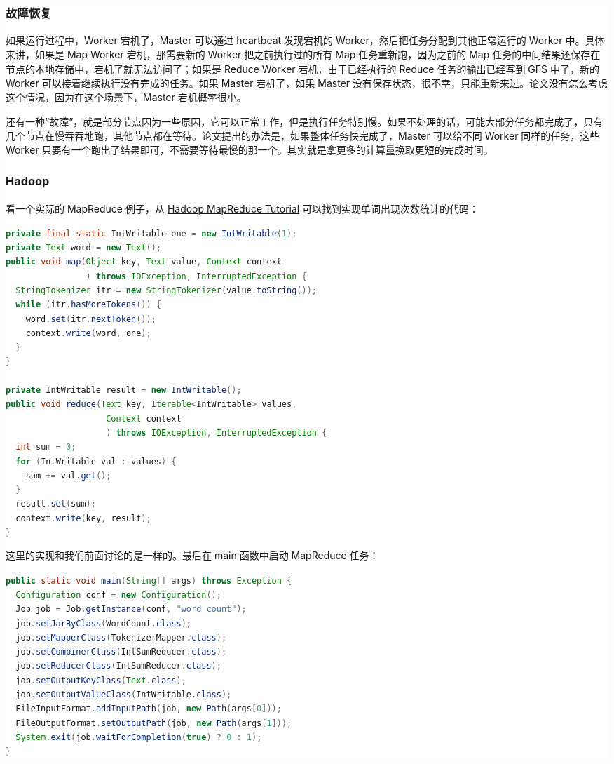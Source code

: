 ### 故障恢复

如果运行过程中，Worker 宕机了，Master 可以通过 heartbeat 发现宕机的 Worker，然后把任务分配到其他正常运行的 Worker 中。具体来讲，如果是 Map Worker 宕机，那需要新的 Worker 把之前执行过的所有 Map 任务重新跑，因为之前的 Map 任务的中间结果还保存在节点的本地存储中，宕机了就无法访问了；如果是 Reduce Worker 宕机，由于已经执行的 Reduce 任务的输出已经写到 GFS 中了，新的 Worker 可以接着继续执行没有完成的任务。如果 Master 宕机了，如果 Master 没有保存状态，很不幸，只能重新来过。论文没有怎么考虑这个情况，因为在这个场景下，Master 宕机概率很小。

还有一种“故障”，就是部分节点因为一些原因，它可以正常工作，但是执行任务特别慢。如果不处理的话，可能大部分任务都完成了，只有几个节点在慢吞吞地跑，其他节点都在等待。论文提出的办法是，如果整体任务快完成了，Master 可以给不同 Worker 同样的任务，这些 Worker 只要有一个跑出了结果即可，不需要等待最慢的那一个。其实就是拿更多的计算量换取更短的完成时间。

### Hadoop

看一个实际的 MapReduce 例子，从 [Hadoop MapReduce Tutorial](https://hadoop.apache.org/docs/stable/hadoop-mapreduce-client/hadoop-mapreduce-client-core/MapReduceTutorial.html) 可以找到实现单词出现次数统计的代码：

```java
private final static IntWritable one = new IntWritable(1);
private Text word = new Text();
public void map(Object key, Text value, Context context
                ) throws IOException, InterruptedException {
  StringTokenizer itr = new StringTokenizer(value.toString());
  while (itr.hasMoreTokens()) {
    word.set(itr.nextToken());
    context.write(word, one);
  }
}

private IntWritable result = new IntWritable();
public void reduce(Text key, Iterable<IntWritable> values,
                    Context context
                    ) throws IOException, InterruptedException {
  int sum = 0;
  for (IntWritable val : values) {
    sum += val.get();
  }
  result.set(sum);
  context.write(key, result);
}
```

这里的实现和我们前面讨论的是一样的。最后在 main 函数中启动 MapReduce 任务：

```java
public static void main(String[] args) throws Exception {
  Configuration conf = new Configuration();
  Job job = Job.getInstance(conf, "word count");
  job.setJarByClass(WordCount.class);
  job.setMapperClass(TokenizerMapper.class);
  job.setCombinerClass(IntSumReducer.class);
  job.setReducerClass(IntSumReducer.class);
  job.setOutputKeyClass(Text.class);
  job.setOutputValueClass(IntWritable.class);
  FileInputFormat.addInputPath(job, new Path(args[0]));
  FileOutputFormat.setOutputPath(job, new Path(args[1]));
  System.exit(job.waitForCompletion(true) ? 0 : 1);
}
```

